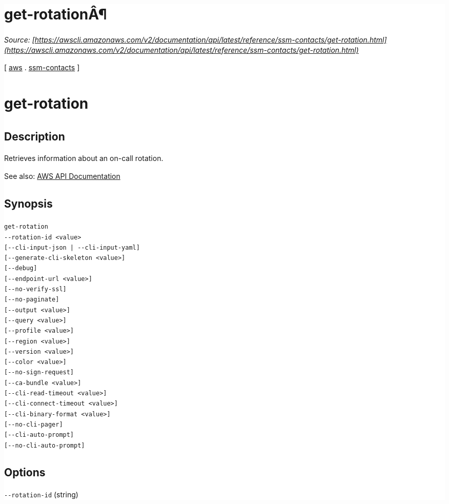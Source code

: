 # get-rotationÂ¶

*Source: [https://awscli.amazonaws.com/v2/documentation/api/latest/reference/ssm-contacts/get-rotation.html](https://awscli.amazonaws.com/v2/documentation/api/latest/reference/ssm-contacts/get-rotation.html)*

[ [aws](https://awscli.amazonaws.com/v2/documentation/api/latest/reference/index.html#cli-aws) . [ssm-contacts](https://awscli.amazonaws.com/v2/documentation/api/latest/reference/ssm-contacts/index.html#cli-aws-ssm-contacts) ]

# get-rotation

## Description

Retrieves information about an on-call rotation.

See also: [AWS API Documentation](https://docs.aws.amazon.com/goto/WebAPI/ssm-contacts-2021-05-03/GetRotation)

## Synopsis

```
get-rotation
--rotation-id <value>
[--cli-input-json | --cli-input-yaml]
[--generate-cli-skeleton <value>]
[--debug]
[--endpoint-url <value>]
[--no-verify-ssl]
[--no-paginate]
[--output <value>]
[--query <value>]
[--profile <value>]
[--region <value>]
[--version <value>]
[--color <value>]
[--no-sign-request]
[--ca-bundle <value>]
[--cli-read-timeout <value>]
[--cli-connect-timeout <value>]
[--cli-binary-format <value>]
[--no-cli-pager]
[--cli-auto-prompt]
[--no-cli-auto-prompt]
```

## Options

`--rotation-id` (string)
